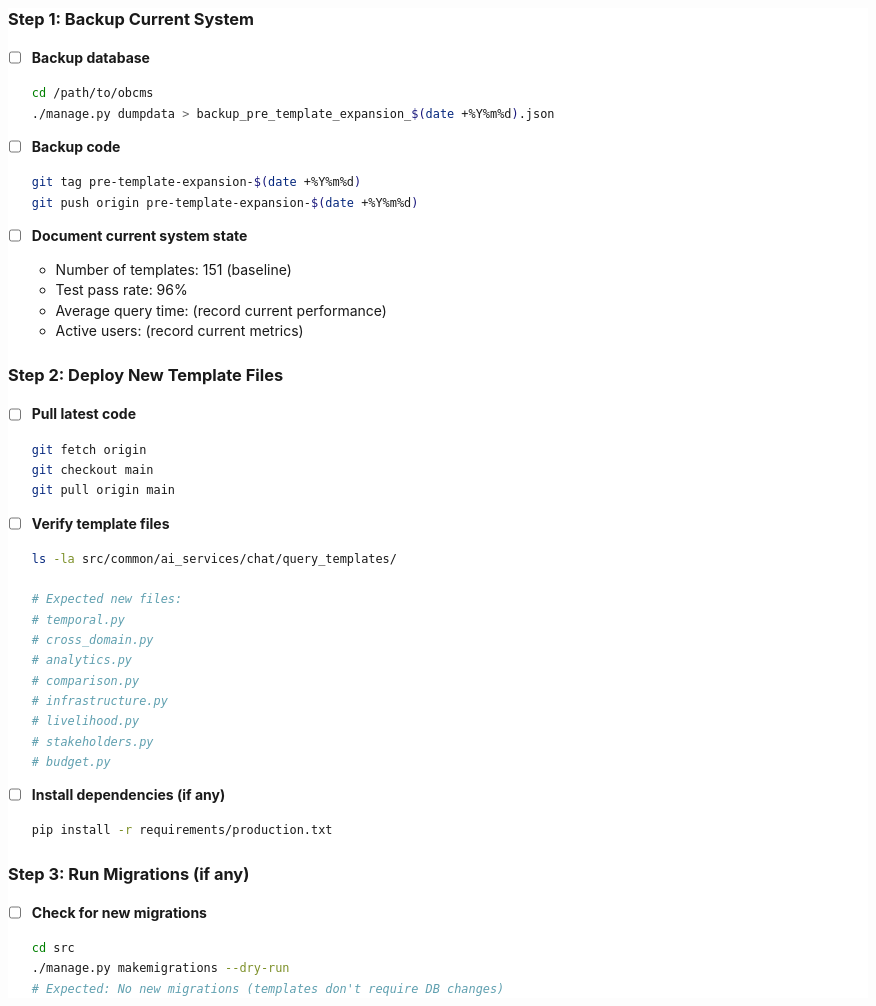 ### Step 1: Backup Current System

- [ ] **Backup database**
  ```bash
  cd /path/to/obcms
  ./manage.py dumpdata > backup_pre_template_expansion_$(date +%Y%m%d).json
  ```

- [ ] **Backup code**
  ```bash
  git tag pre-template-expansion-$(date +%Y%m%d)
  git push origin pre-template-expansion-$(date +%Y%m%d)
  ```

- [ ] **Document current system state**
  - Number of templates: 151 (baseline)
  - Test pass rate: 96%
  - Average query time: (record current performance)
  - Active users: (record current metrics)

### Step 2: Deploy New Template Files

- [ ] **Pull latest code**
  ```bash
  git fetch origin
  git checkout main
  git pull origin main
  ```

- [ ] **Verify template files**
  ```bash
  ls -la src/common/ai_services/chat/query_templates/

  # Expected new files:
  # temporal.py
  # cross_domain.py
  # analytics.py
  # comparison.py
  # infrastructure.py
  # livelihood.py
  # stakeholders.py
  # budget.py
  ```

- [ ] **Install dependencies (if any)**
  ```bash
  pip install -r requirements/production.txt
  ```

### Step 3: Run Migrations (if any)

- [ ] **Check for new migrations**
  ```bash
  cd src
  ./manage.py makemigrations --dry-run
  # Expected: No new migrations (templates don't require DB changes)
  ```
